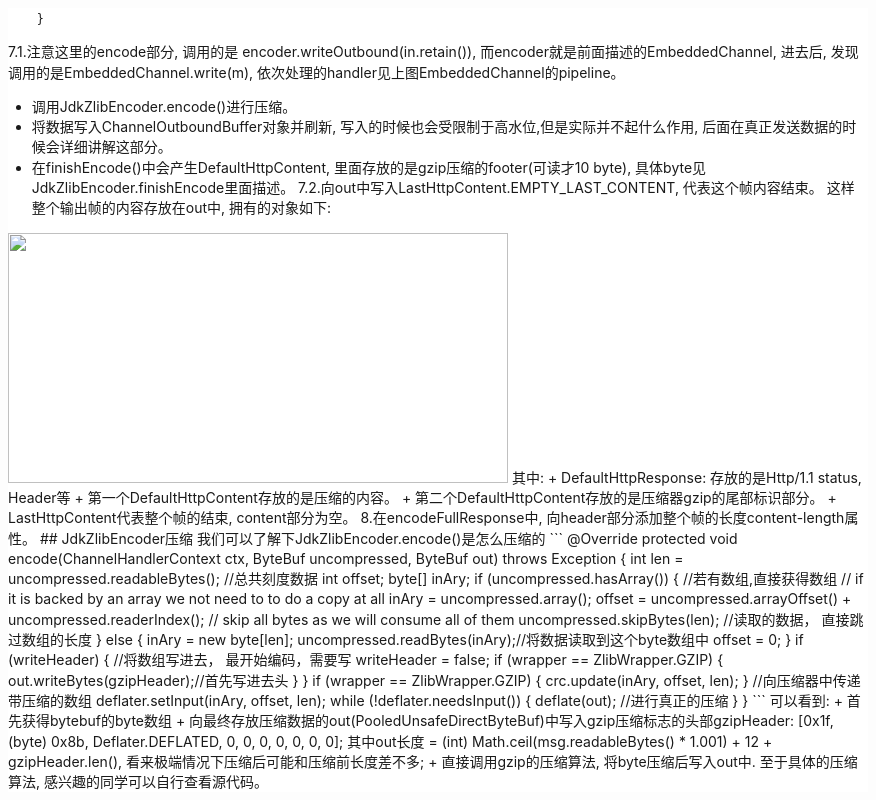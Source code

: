 ```
    }
```
7.1.注意这里的encode部分, 调用的是 encoder.writeOutbound(in.retain()), 而encoder就是前面描述的EmbeddedChannel, 进去后, 发现调用的是EmbeddedChannel.write(m),  依次处理的handler见上图EmbeddedChannel的pipeline。
+ 调用JdkZlibEncoder.encode()进行压缩。
+ 将数据写入ChannelOutboundBuffer对象并刷新, 写入的时候也会受限制于高水位,但是实际并不起什么作用, 后面在真正发送数据的时候会详细讲解这部分。
+ 在finishEncode()中会产生DefaultHttpContent, 里面存放的是gzip压缩的footer(可读才10 byte), 具体byte见JdkZlibEncoder.finishEncode里面描述。
7.2.向out中写入LastHttpContent.EMPTY_LAST_CONTENT, 代表这个帧内容结束。
这样整个输出帧的内容存放在out中, 拥有的对象如下:
<img src="https://kkewwei.github.io/elasticsearch_learning/img/HttpOutPutResponse.png"  height="250" width="500"/>
其中:
+ DefaultHttpResponse: 存放的是Http/1.1 status, Header等
+ 第一个DefaultHttpContent存放的是压缩的内容。
+ 第二个DefaultHttpContent存放的是压缩器gzip的尾部标识部分。
+ LastHttpContent代表整个帧的结束, content部分为空。
8.在encodeFullResponse中, 向header部分添加整个帧的长度content-length属性。
## JdkZlibEncoder压缩
我们可以了解下JdkZlibEncoder.encode()是怎么压缩的
```
    @Override
    protected void encode(ChannelHandlerContext ctx, ByteBuf uncompressed, ByteBuf out) throws Exception {
        int len = uncompressed.readableBytes(); //总共刻度数据
        int offset;
        byte[] inAry;
        if (uncompressed.hasArray()) {  //若有数组,直接获得数组
            // if it is backed by an array we not need to to do a copy at all
            inAry = uncompressed.array();
            offset = uncompressed.arrayOffset() + uncompressed.readerIndex();
            // skip all bytes as we will consume all of them
            uncompressed.skipBytes(len); //读取的数据， 直接跳过数组的长度
        } else {
            inAry = new byte[len];
            uncompressed.readBytes(inAry);//将数据读取到这个byte数组中
            offset = 0;
        }
        if (writeHeader) { //将数组写进去， 最开始编码，需要写
            writeHeader = false;
            if (wrapper == ZlibWrapper.GZIP) {
                out.writeBytes(gzipHeader);//首先写进去头
            }
        }
        if (wrapper == ZlibWrapper.GZIP) {
            crc.update(inAry, offset, len);
        }
        //向压缩器中传递带压缩的数组
        deflater.setInput(inAry, offset, len);
        while (!deflater.needsInput()) {
            deflate(out); //进行真正的压缩
        }
    }
```
可以看到:
+ 首先获得bytebuf的byte数组
+ 向最终存放压缩数据的out(PooledUnsafeDirectByteBuf)中写入gzip压缩标志的头部gzipHeader: [0x1f, (byte) 0x8b, Deflater.DEFLATED, 0, 0, 0, 0, 0, 0, 0];
其中out长度 =  (int) Math.ceil(msg.readableBytes() * 1.001) + 12 + gzipHeader.len(), 看来极端情况下压缩后可能和压缩前长度差不多;
+ 直接调用gzip的压缩算法, 将byte压缩后写入out中. 至于具体的压缩算法, 感兴趣的同学可以自行查看源代码。
